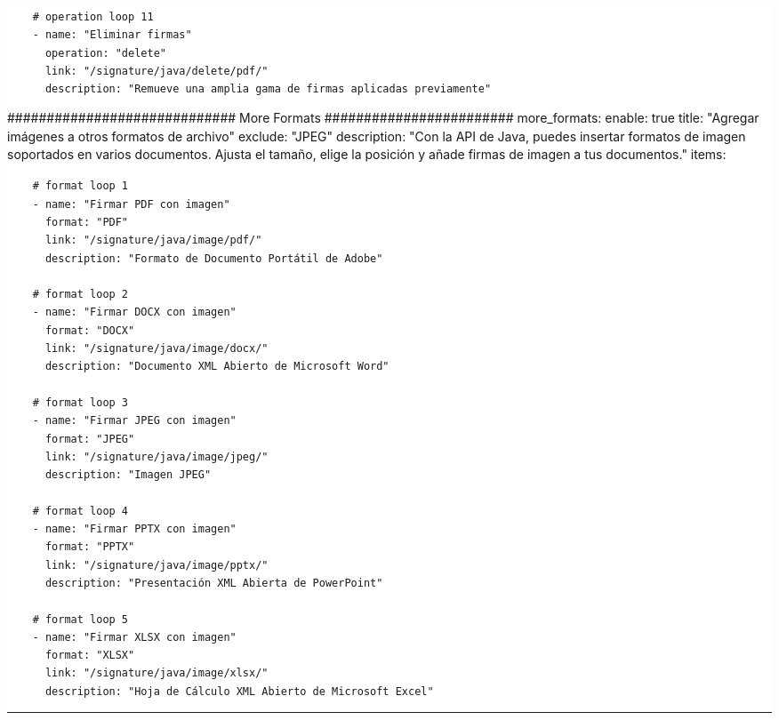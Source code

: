         # operation loop 11
        - name: "Eliminar firmas"
          operation: "delete"
          link: "/signature/java/delete/pdf/"
          description: "Remueve una amplia gama de firmas aplicadas previamente"
          
############################# More Formats ########################
more_formats:
    enable: true
    title: "Agregar imágenes a otros formatos de archivo"
    exclude: "JPEG"
    description: "Con la API de Java, puedes insertar formatos de imagen soportados en varios documentos. Ajusta el tamaño, elige la posición y añade firmas de imagen a tus documentos."
    items: 
          
        # format loop 1
        - name: "Firmar PDF con imagen"
          format: "PDF"
          link: "/signature/java/image/pdf/"
          description: "Formato de Documento Portátil de Adobe"
          
        # format loop 2
        - name: "Firmar DOCX con imagen"
          format: "DOCX"
          link: "/signature/java/image/docx/"
          description: "Documento XML Abierto de Microsoft Word"
          
        # format loop 3
        - name: "Firmar JPEG con imagen"
          format: "JPEG"
          link: "/signature/java/image/jpeg/"
          description: "Imagen JPEG"
          
        # format loop 4
        - name: "Firmar PPTX con imagen"
          format: "PPTX"
          link: "/signature/java/image/pptx/"
          description: "Presentación XML Abierta de PowerPoint"
          
        # format loop 5
        - name: "Firmar XLSX con imagen"
          format: "XLSX"
          link: "/signature/java/image/xlsx/"
          description: "Hoja de Cálculo XML Abierto de Microsoft Excel"


          

---